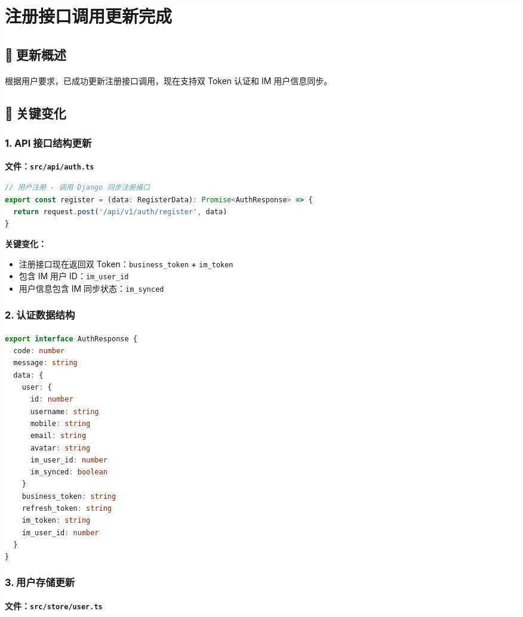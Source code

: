 # 注册接口调用更新完成

## 🎯 更新概述

根据用户要求，已成功更新注册接口调用，现在支持双 Token 认证和 IM 用户信息同步。

## 🔧 关键变化

### 1. API 接口结构更新

**文件：`src/api/auth.ts`**

```typescript
// 用户注册 - 调用 Django 同步注册接口
export const register = (data: RegisterData): Promise<AuthResponse> => {
  return request.post('/api/v1/auth/register', data)
}
```

**关键变化：**
- 注册接口现在返回双 Token：`business_token` + `im_token`
- 包含 IM 用户 ID：`im_user_id`
- 用户信息包含 IM 同步状态：`im_synced`

### 2. 认证数据结构

```typescript
export interface AuthResponse {
  code: number
  message: string
  data: {
    user: {
      id: number
      username: string
      mobile: string
      email: string
      avatar: string
      im_user_id: number
      im_synced: boolean
    }
    business_token: string
    refresh_token: string
    im_token: string
    im_user_id: number
  }
}
```

### 3. 用户存储更新

**文件：`src/store/user.ts`**
